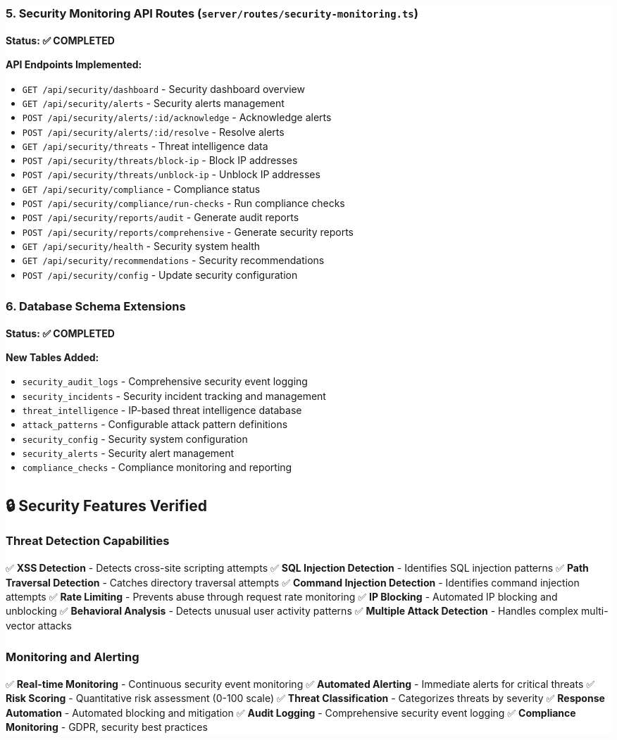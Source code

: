 ### 5. Security Monitoring API Routes (`server/routes/security-monitoring.ts`)
**Status: ✅ COMPLETED**

**API Endpoints Implemented:**
- `GET /api/security/dashboard` - Security dashboard overview
- `GET /api/security/alerts` - Security alerts management
- `POST /api/security/alerts/:id/acknowledge` - Acknowledge alerts
- `POST /api/security/alerts/:id/resolve` - Resolve alerts
- `GET /api/security/threats` - Threat intelligence data
- `POST /api/security/threats/block-ip` - Block IP addresses
- `POST /api/security/threats/unblock-ip` - Unblock IP addresses
- `GET /api/security/compliance` - Compliance status
- `POST /api/security/compliance/run-checks` - Run compliance checks
- `POST /api/security/reports/audit` - Generate audit reports
- `POST /api/security/reports/comprehensive` - Generate security reports
- `GET /api/security/health` - Security system health
- `GET /api/security/recommendations` - Security recommendations
- `POST /api/security/config` - Update security configuration

### 6. Database Schema Extensions
**Status: ✅ COMPLETED**

**New Tables Added:**
- `security_audit_logs` - Comprehensive security event logging
- `security_incidents` - Security incident tracking and management
- `threat_intelligence` - IP-based threat intelligence database
- `attack_patterns` - Configurable attack pattern definitions
- `security_config` - Security system configuration
- `security_alerts` - Security alert management
- `compliance_checks` - Compliance monitoring and reporting

## 🔒 Security Features Verified

### Threat Detection Capabilities
✅ **XSS Detection** - Detects cross-site scripting attempts
✅ **SQL Injection Detection** - Identifies SQL injection patterns
✅ **Path Traversal Detection** - Catches directory traversal attempts
✅ **Command Injection Detection** - Identifies command injection attempts
✅ **Rate Limiting** - Prevents abuse through request rate monitoring
✅ **IP Blocking** - Automated IP blocking and unblocking
✅ **Behavioral Analysis** - Detects unusual user activity patterns
✅ **Multiple Attack Detection** - Handles complex multi-vector attacks

### Monitoring and Alerting
✅ **Real-time Monitoring** - Continuous security event monitoring
✅ **Automated Alerting** - Immediate alerts for critical threats
✅ **Risk Scoring** - Quantitative risk assessment (0-100 scale)
✅ **Threat Classification** - Categorizes threats by severity
✅ **Response Automation** - Automated blocking and mitigation
✅ **Audit Logging** - Comprehensive security event logging
✅ **Compliance Monitoring** - GDPR, security best practices
